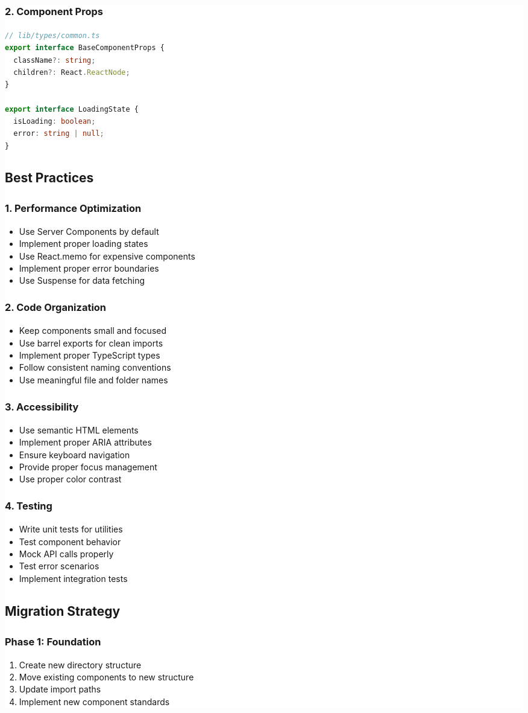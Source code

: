### 2. Component Props
```typescript
// lib/types/common.ts
export interface BaseComponentProps {
  className?: string;
  children?: React.ReactNode;
}

export interface LoadingState {
  isLoading: boolean;
  error: string | null;
}
```

## Best Practices

### 1. Performance Optimization
- Use Server Components by default
- Implement proper loading states
- Use React.memo for expensive components
- Implement proper error boundaries
- Use Suspense for data fetching

### 2. Code Organization
- Keep components small and focused
- Use barrel exports for clean imports
- Implement proper TypeScript types
- Follow consistent naming conventions
- Use meaningful file and folder names

### 3. Accessibility
- Use semantic HTML elements
- Implement proper ARIA attributes
- Ensure keyboard navigation
- Provide proper focus management
- Use proper color contrast

### 4. Testing
- Write unit tests for utilities
- Test component behavior
- Mock API calls properly
- Test error scenarios
- Implement integration tests

## Migration Strategy

### Phase 1: Foundation
1. Create new directory structure
2. Move existing components to new structure
3. Update import paths
4. Implement new component standards
